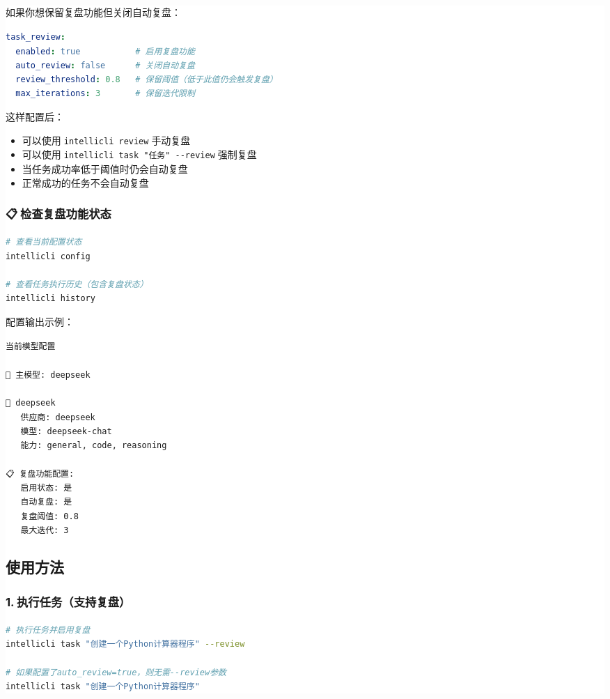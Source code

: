 如果你想保留复盘功能但关闭自动复盘：
```yaml
task_review:
  enabled: true           # 启用复盘功能
  auto_review: false      # 关闭自动复盘
  review_threshold: 0.8   # 保留阈值（低于此值仍会触发复盘）
  max_iterations: 3       # 保留迭代限制
```

这样配置后：
- 可以使用 `intellicli review` 手动复盘
- 可以使用 `intellicli task "任务" --review` 强制复盘
- 当任务成功率低于阈值时仍会自动复盘
- 正常成功的任务不会自动复盘

### 📋 检查复盘功能状态

```bash
# 查看当前配置状态
intellicli config

# 查看任务执行历史（包含复盘状态）
intellicli history
```

配置输出示例：
```
当前模型配置

🎯 主模型: deepseek

🤖 deepseek
   供应商: deepseek
   模型: deepseek-chat
   能力: general, code, reasoning

📋 复盘功能配置:
   启用状态: 是
   自动复盘: 是
   复盘阈值: 0.8
   最大迭代: 3
```

## 使用方法

### 1. 执行任务（支持复盘）

```bash
# 执行任务并启用复盘
intellicli task "创建一个Python计算器程序" --review

# 如果配置了auto_review=true，则无需--review参数
intellicli task "创建一个Python计算器程序"
```

